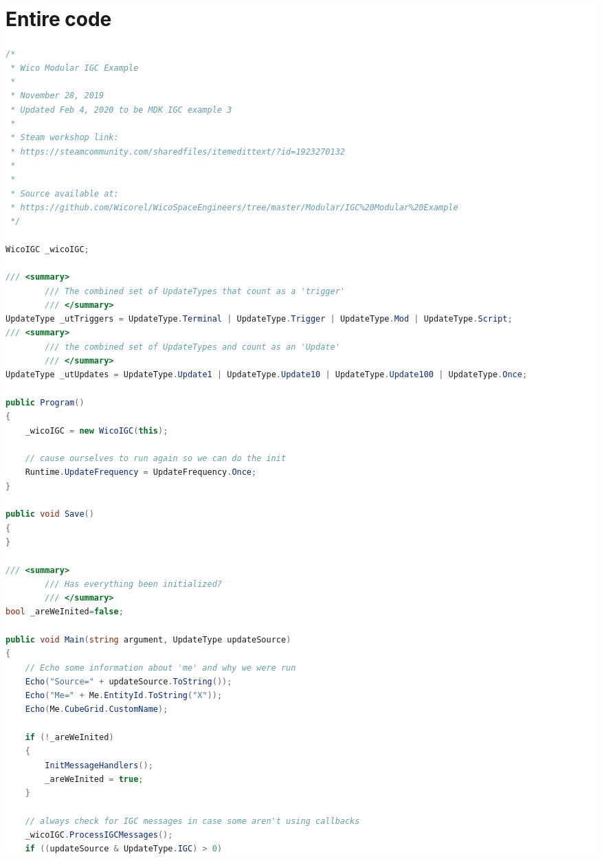 # Entire code
```csharp
/*
 * Wico Modular IGC Example
 * 
 * November 28, 2019
 * Updated Feb 4, 2020 to be MDK IGC example 3
 * 
 * Steam workshop link: 
 * https://steamcommunity.com/sharedfiles/itemedittext/?id=1923270132
 * 
 * 
 * Source available at:
 * https://github.com/Wicorel/WicoSpaceEngineers/tree/master/Modular/IGC%20Modular%20Example
 */

WicoIGC _wicoIGC;

/// <summary>
        /// The combined set of UpdateTypes that count as a 'trigger'
        /// </summary>
UpdateType _utTriggers = UpdateType.Terminal | UpdateType.Trigger | UpdateType.Mod | UpdateType.Script;
/// <summary>
        /// the combined set of UpdateTypes and count as an 'Update'
        /// </summary>
UpdateType _utUpdates = UpdateType.Update1 | UpdateType.Update10 | UpdateType.Update100 | UpdateType.Once;

public Program()
{
    _wicoIGC = new WicoIGC(this);

    // cause ourselves to run again so we can do the init
    Runtime.UpdateFrequency = UpdateFrequency.Once;
}

public void Save()
{
}

/// <summary>
        /// Has everything been initialized?
        /// </summary>
bool _areWeInited=false;

public void Main(string argument, UpdateType updateSource)
{
    // Echo some information about 'me' and why we were run
    Echo("Source=" + updateSource.ToString());
    Echo("Me=" + Me.EntityId.ToString("X"));
    Echo(Me.CubeGrid.CustomName);

    if (!_areWeInited)
    {
        InitMessageHandlers();
        _areWeInited = true;
    }

    // always check for IGC messages in case some aren't using callbacks
    _wicoIGC.ProcessIGCMessages();
    if ((updateSource & UpdateType.IGC) > 0)
```